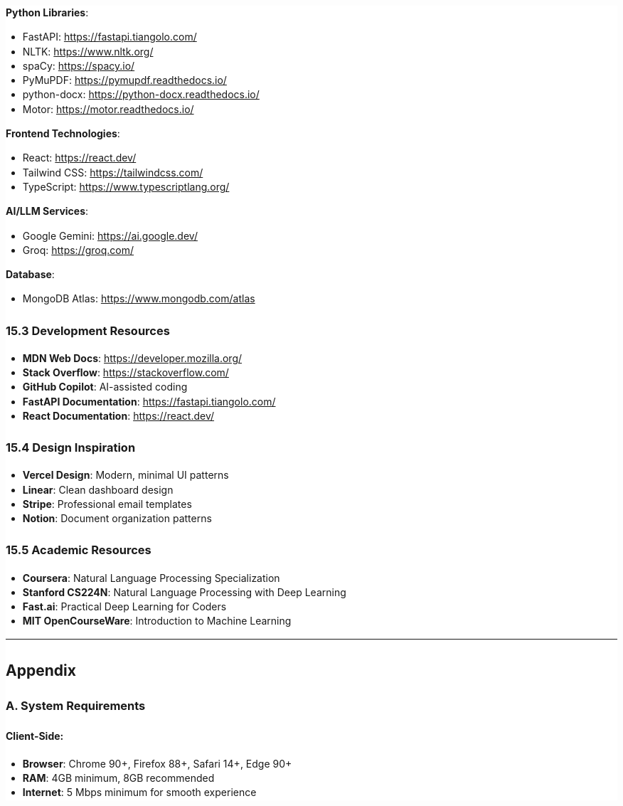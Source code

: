 **Python Libraries**:

- FastAPI: https://fastapi.tiangolo.com/
- NLTK: https://www.nltk.org/
- spaCy: https://spacy.io/
- PyMuPDF: https://pymupdf.readthedocs.io/
- python-docx: https://python-docx.readthedocs.io/
- Motor: https://motor.readthedocs.io/

**Frontend Technologies**:

- React: https://react.dev/
- Tailwind CSS: https://tailwindcss.com/
- TypeScript: https://www.typescriptlang.org/

**AI/LLM Services**:

- Google Gemini: https://ai.google.dev/
- Groq: https://groq.com/

**Database**:

- MongoDB Atlas: https://www.mongodb.com/atlas

### 15.3 Development Resources

- **MDN Web Docs**: https://developer.mozilla.org/
- **Stack Overflow**: https://stackoverflow.com/
- **GitHub Copilot**: AI-assisted coding
- **FastAPI Documentation**: https://fastapi.tiangolo.com/
- **React Documentation**: https://react.dev/

### 15.4 Design Inspiration

- **Vercel Design**: Modern, minimal UI patterns
- **Linear**: Clean dashboard design
- **Stripe**: Professional email templates
- **Notion**: Document organization patterns

### 15.5 Academic Resources

- **Coursera**: Natural Language Processing Specialization
- **Stanford CS224N**: Natural Language Processing with Deep Learning
- **Fast.ai**: Practical Deep Learning for Coders
- **MIT OpenCourseWare**: Introduction to Machine Learning

---

## Appendix

### A. System Requirements

#### Client-Side:

- **Browser**: Chrome 90+, Firefox 88+, Safari 14+, Edge 90+
- **RAM**: 4GB minimum, 8GB recommended
- **Internet**: 5 Mbps minimum for smooth experience
